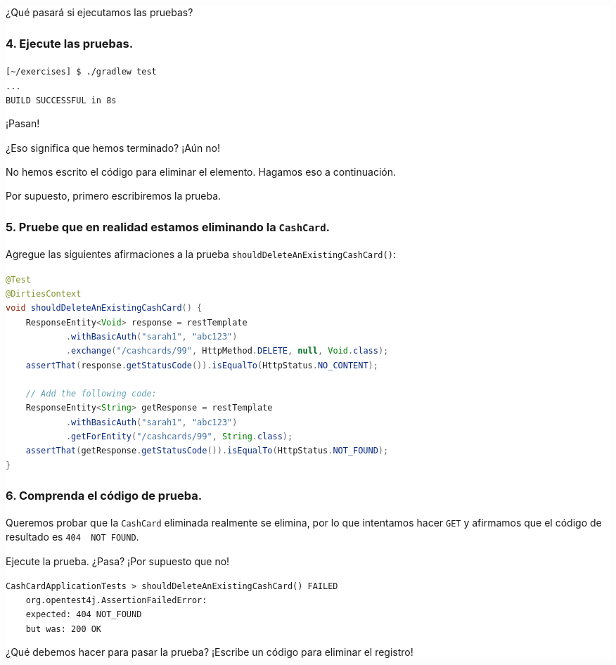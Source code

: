¿Qué pasará si ejecutamos las pruebas?

### 4. Ejecute las pruebas.

```shell
[~/exercises] $ ./gradlew test
...
BUILD SUCCESSFUL in 8s
```

¡Pasan!

¿Eso significa que hemos terminado? ¡Aún no!

No hemos escrito el código para eliminar el elemento. Hagamos eso a continuación.

Por supuesto, primero escribiremos la prueba.

### 5. Pruebe que en realidad estamos eliminando la `CashCard`.

Agregue las siguientes afirmaciones a la prueba `shouldDeleteAnExistingCashCard()`:

```java
@Test
@DirtiesContext
void shouldDeleteAnExistingCashCard() {
    ResponseEntity<Void> response = restTemplate
            .withBasicAuth("sarah1", "abc123")
            .exchange("/cashcards/99", HttpMethod.DELETE, null, Void.class);
    assertThat(response.getStatusCode()).isEqualTo(HttpStatus.NO_CONTENT);

    // Add the following code:
    ResponseEntity<String> getResponse = restTemplate
            .withBasicAuth("sarah1", "abc123")
            .getForEntity("/cashcards/99", String.class);
    assertThat(getResponse.getStatusCode()).isEqualTo(HttpStatus.NOT_FOUND);
}
```

### 6. Comprenda el código de prueba.

Queremos probar que la `CashCard` eliminada realmente se elimina, por lo que intentamos hacer `GET` y afirmamos que el código de resultado es `404 
NOT FOUND`.

Ejecute la prueba. ¿Pasa? ¡Por supuesto que no!

```shell
CashCardApplicationTests > shouldDeleteAnExistingCashCard() FAILED
    org.opentest4j.AssertionFailedError:
    expected: 404 NOT_FOUND
    but was: 200 OK
```
¿Qué debemos hacer para pasar la prueba? ¡Escribe un código para eliminar el registro!
